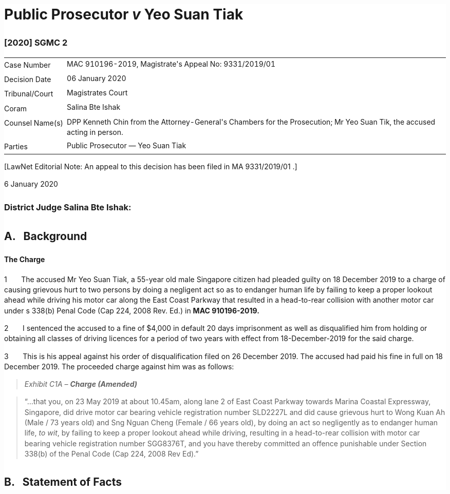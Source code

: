 <style>.footnotes::before { content: "Footnotes:"; }</style>
# Public Prosecutor _v_ Yeo Suan Tiak  

### \[2020\] SGMC 2

<table id="info-table"><tbody><tr class="info-row"><td class="txt-label" style="padding: 4px 0px; white-space: nowrap" valign="top">Case Number</td><td class="txt-body">MAC 910196-2019, Magistrate's Appeal No: 9331/2019/01</td></tr><tr class="info-row"><td class="txt-label" style="padding: 4px 0px; white-space: nowrap" valign="top">Decision Date</td><td class="txt-body">06 January 2020</td></tr><tr class="info-row"><td class="txt-label" style="padding: 4px 0px; white-space: nowrap" valign="top">Tribunal/Court</td><td class="txt-body">Magistrates Court</td></tr><tr class="info-row"><td class="txt-label" style="padding: 4px 0px; white-space: nowrap" valign="top">Coram</td><td class="txt-body">Salina Bte Ishak</td></tr><tr class="info-row"><td class="txt-label" style="padding: 4px 0px; white-space: nowrap" valign="top">Counsel Name(s)</td><td class="txt-body">DPP Kenneth Chin from the Attorney-General's Chambers for the Prosecution; Mr Yeo Suan Tik, the accused acting in person.</td></tr><tr class="info-row"><td class="txt-label" style="padding: 4px 0px; white-space: nowrap" valign="top">Parties</td><td class="txt-body">Public Prosecutor — Yeo Suan Tiak</td></tr></tbody></table>

\[LawNet Editorial Note: An appeal to this decision has been filed in MA 9331/2019/01 .\]

6 January 2020

### District Judge Salina Bte Ishak:

## A.   Background

#### The Charge

1       The accused Mr Yeo Suan Tiak, a 55-year old male Singapore citizen had pleaded guilty on 18 December 2019 to a charge of causing grievous hurt to two persons by doing a negligent act so as to endanger human life by failing to keep a proper lookout ahead while driving his motor car along the East Coast Parkway that resulted in a head-to-rear collision with another motor car under s 338(b) Penal Code (Cap 224, 2008 Rev. Ed.) in **MAC 910196-2019.**

2       I sentenced the accused to a fine of $4,000 in default 20 days imprisonment as well as disqualified him from holding or obtaining all classes of driving licences for a period of two years with effect from 18-December-2019 for the said charge.

3       This is his appeal against his order of disqualification filed on 26 December 2019. The accused had paid his fine in full on 18 December 2019. The proceeded charge against him was as follows:

> _Exhibit C1A –_ **_Charge (Amended)_**

> “…that you, on 23 May 2019 at about 10.45am, along lane 2 of East Coast Parkway towards Marina Coastal Expressway, Singapore, did drive motor car bearing vehicle registration number SLD2227L and did cause grievous hurt to Wong Kuan Ah (Male / 73 years old) and Sng Nguan Cheng (Female / 66 years old), by doing an act so negligently as to endanger human life, _to wit_, by failing to keep a proper lookout ahead while driving, resulting in a head-to-rear collision with motor car bearing vehicle registration number SGG8376T, and you have thereby committed an offence punishable under Section 338(b) of the Penal Code (Cap 224, 2008 Rev Ed).”

## B.   Statement of Facts


[^1]: <span class="citation">\[2018\] 4 SLR 813</span>
[^2]: <span class="citation">\[2018\] SGHC 18</span>.